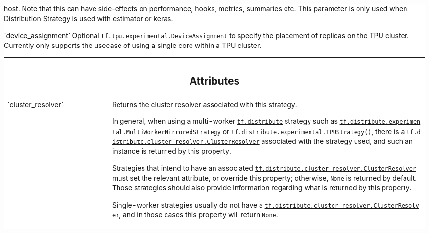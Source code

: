 host. Note that this can have side-effects on performance, hooks,
metrics, summaries etc.
This parameter is only used when Distribution Strategy is used with
estimator or keras.
</td>
</tr><tr>
<td>
`device_assignment`
</td>
<td>
Optional <a href="../../../../../tf/tpu/experimental/DeviceAssignment.md"><code>tf.tpu.experimental.DeviceAssignment</code></a> to
specify the placement of replicas on the TPU cluster. Currently only
supports the usecase of using a single core within a TPU cluster.
</td>
</tr>
</table>






 <table class="responsive fixed orange">
<colgroup><col width="214px"><col></colgroup>
<tr><th colspan="2"><h2 class="add-link">Attributes</h2></th></tr>

<tr>
<td>
`cluster_resolver`
</td>
<td>
Returns the cluster resolver associated with this strategy.

In general, when using a multi-worker <a href="../../../../../tf/distribute.md"><code>tf.distribute</code></a> strategy such as
<a href="../../../../../tf/distribute/experimental/MultiWorkerMirroredStrategy.md"><code>tf.distribute.experimental.MultiWorkerMirroredStrategy</code></a> or
<a href="../../../../../tf/distribute/experimental/TPUStrategy.md"><code>tf.distribute.experimental.TPUStrategy()</code></a>, there is a
<a href="../../../../../tf/distribute/cluster_resolver/ClusterResolver.md"><code>tf.distribute.cluster_resolver.ClusterResolver</code></a> associated with the
strategy used, and such an instance is returned by this property.

Strategies that intend to have an associated
<a href="../../../../../tf/distribute/cluster_resolver/ClusterResolver.md"><code>tf.distribute.cluster_resolver.ClusterResolver</code></a> must set the
relevant attribute, or override this property; otherwise, `None` is returned
by default. Those strategies should also provide information regarding what
is returned by this property.

Single-worker strategies usually do not have a
<a href="../../../../../tf/distribute/cluster_resolver/ClusterResolver.md"><code>tf.distribute.cluster_resolver.ClusterResolver</code></a>, and in those cases this
property will return `None`.
